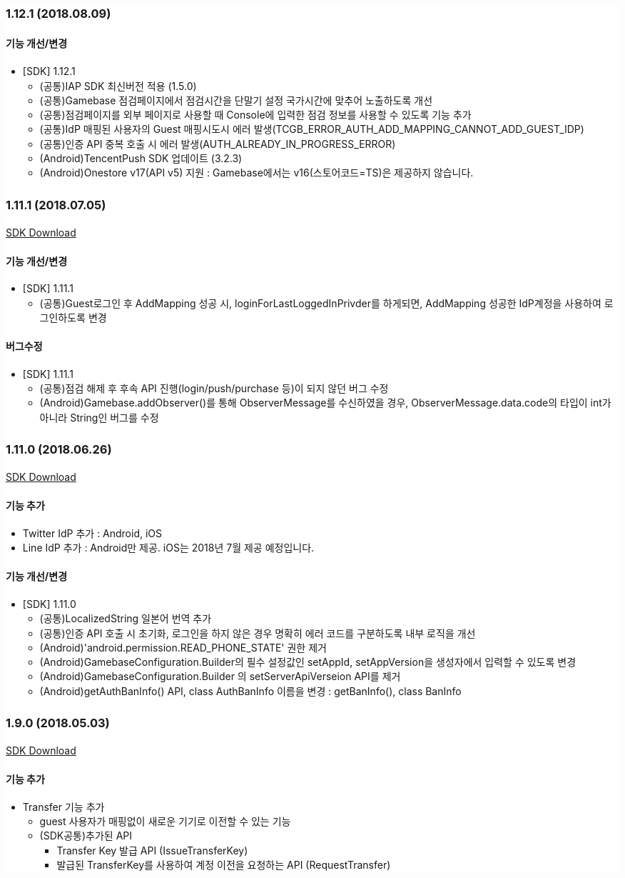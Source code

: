 ### 1.12.1 (2018.08.09)

#### 기능 개선/변경
* [SDK] 1.12.1
    * (공통)IAP SDK 최신버전 적용 (1.5.0)
    * (공통)Gamebase 점검페이지에서 점검시간을 단말기 설정 국가시간에 맞추어 노출하도록 개선
    * (공통)점검페이지를 외부 페이지로 사용할 때 Console에 입력한 점검 정보를 사용할 수 있도록 기능 추가
    * (공통)IdP 매핑된 사용자의 Guest 매핑시도시 에러 발생(TCGB_ERROR_AUTH_ADD_MAPPING_CANNOT_ADD_GUEST_IDP)
    * (공통)인증 API 중복 호출 시 에러 발생(AUTH_ALREADY_IN_PROGRESS_ERROR)
    * (Android)TencentPush SDK 업데이트 (3.2.3)
    * (Android)Onestore v17(API v5) 지원 : Gamebase에서는 v16(스토어코드=TS)은 제공하지 않습니다.

### 1.11.1 (2018.07.05)
[SDK Download](https://static.toastoven.net/toastcloud/sdk_download/gamebase/v1.11.1/GamebaseSDK-Android.zip)

#### 기능 개선/변경
* [SDK] 1.11.1
    * (공통)Guest로그인 후 AddMapping 성공 시, loginForLastLoggedInPrivder를 하게되면, AddMapping 성공한 IdP계정을 사용하여 로그인하도록 변경
    
#### 버그수정
* [SDK] 1.11.1
    * (공통)점검 해제 후 후속 API 진행(login/push/purchase 등)이 되지 않던 버그 수정
    * (Android)Gamebase.addObserver()를 통해 ObserverMessage를 수신하였을 경우, ObserverMessage.data.code의 타입이 int가 아니라 String인 버그를 수정


### 1.11.0 (2018.06.26)
[SDK Download](https://static.toastoven.net/toastcloud/sdk_download/gamebase/v1.11.0/GamebaseSDK-Android.zip)

#### 기능 추가
* Twitter IdP 추가 : Android, iOS
* Line IdP 추가 : Android만 제공. iOS는 2018년 7월 제공 예정입니다.
    
#### 기능 개선/변경
* [SDK] 1.11.0
    * (공통)LocalizedString 일본어 번역 추가
    * (공통)인증 API 호출 시 초기화, 로그인을 하지 않은 경우 명확히 에러 코드를 구분하도록 내부 로직을 개선
    * (Android)'android.permission.READ_PHONE_STATE' 권한 제거
    * (Android)GamebaseConfiguration.Builder의 필수 설정값인 setAppId, setAppVersion을 생성자에서 입력할 수 있도록 변경
    * (Android)GamebaseConfiguration.Builder 의 setServerApiVerseion API를 제거
    * (Android)getAuthBanInfo() API, class AuthBanInfo 이름을 변경 : getBanInfo(), class BanInfo

### 1.9.0 (2018.05.03)
[SDK Download](https://static.toastoven.net/toastcloud/sdk_download/gamebase/v1.9.0/GamebaseSDK-Android.zip)

#### 기능 추가
* Transfer 기능 추가
    * guest 사용자가 매핑없이 새로운 기기로 이전할 수 있는 기능
    * (SDK공통)추가된 API 
        * Transfer Key 발급 API (IssueTransferKey)
        * 발급된 TransferKey를 사용하여 계정 이전을 요청하는 API (RequestTransfer)
